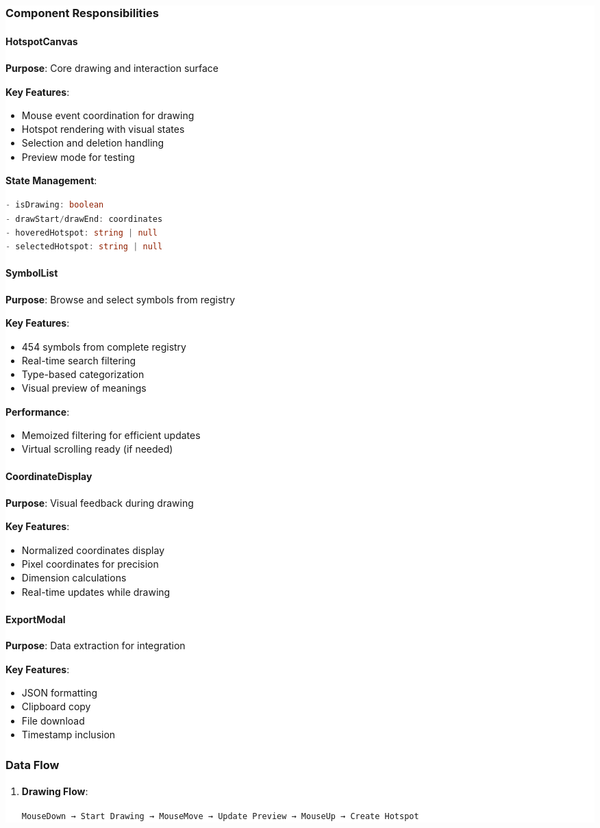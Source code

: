 ### Component Responsibilities

#### HotspotCanvas
**Purpose**: Core drawing and interaction surface

**Key Features**:
- Mouse event coordination for drawing
- Hotspot rendering with visual states
- Selection and deletion handling
- Preview mode for testing

**State Management**:
```typescript
- isDrawing: boolean
- drawStart/drawEnd: coordinates
- hoveredHotspot: string | null
- selectedHotspot: string | null
```

#### SymbolList
**Purpose**: Browse and select symbols from registry

**Key Features**:
- 454 symbols from complete registry
- Real-time search filtering
- Type-based categorization
- Visual preview of meanings

**Performance**: 
- Memoized filtering for efficient updates
- Virtual scrolling ready (if needed)

#### CoordinateDisplay
**Purpose**: Visual feedback during drawing

**Key Features**:
- Normalized coordinates display
- Pixel coordinates for precision
- Dimension calculations
- Real-time updates while drawing

#### ExportModal
**Purpose**: Data extraction for integration

**Key Features**:
- JSON formatting
- Clipboard copy
- File download
- Timestamp inclusion

### Data Flow

1. **Drawing Flow**:
   ```
   MouseDown → Start Drawing → MouseMove → Update Preview → MouseUp → Create Hotspot
   ```
